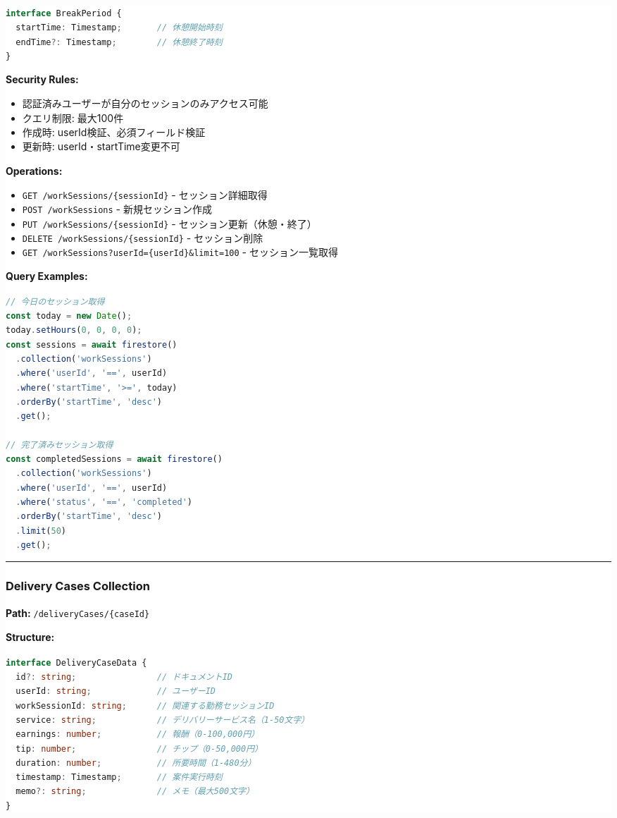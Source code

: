 ```typescript
interface BreakPeriod {
  startTime: Timestamp;       // 休憩開始時刻
  endTime?: Timestamp;        // 休憩終了時刻
}
```

**Security Rules:**
- 認証済みユーザーが自分のセッションのみアクセス可能
- クエリ制限: 最大100件
- 作成時: userId検証、必須フィールド検証
- 更新時: userId・startTime変更不可

**Operations:**
- `GET /workSessions/{sessionId}` - セッション詳細取得
- `POST /workSessions` - 新規セッション作成
- `PUT /workSessions/{sessionId}` - セッション更新（休憩・終了）
- `DELETE /workSessions/{sessionId}` - セッション削除
- `GET /workSessions?userId={userId}&limit=100` - セッション一覧取得

**Query Examples:**
```javascript
// 今日のセッション取得
const today = new Date();
today.setHours(0, 0, 0, 0);
const sessions = await firestore()
  .collection('workSessions')
  .where('userId', '==', userId)
  .where('startTime', '>=', today)
  .orderBy('startTime', 'desc')
  .get();

// 完了済みセッション取得
const completedSessions = await firestore()
  .collection('workSessions')
  .where('userId', '==', userId)
  .where('status', '==', 'completed')
  .orderBy('startTime', 'desc')
  .limit(50)
  .get();
```

---

### Delivery Cases Collection

**Path:** `/deliveryCases/{caseId}`

**Structure:**
```typescript
interface DeliveryCaseData {
  id?: string;                // ドキュメントID
  userId: string;             // ユーザーID
  workSessionId: string;      // 関連する勤務セッションID
  service: string;            // デリバリーサービス名（1-50文字）
  earnings: number;           // 報酬（0-100,000円）
  tip: number;                // チップ（0-50,000円）
  duration: number;           // 所要時間（1-480分）
  timestamp: Timestamp;       // 案件実行時刻
  memo?: string;              // メモ（最大500文字）
}
```
